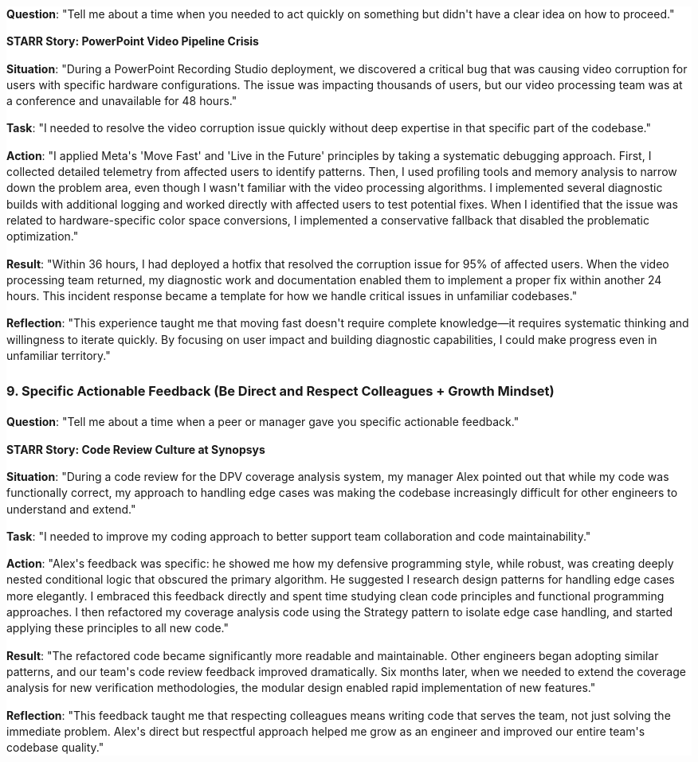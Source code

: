 **Question**: "Tell me about a time when you needed to act quickly on something but didn't have a clear idea on how to proceed."

**STARR Story: PowerPoint Video Pipeline Crisis**

**Situation**: "During a PowerPoint Recording Studio deployment, we discovered a critical bug that was causing video corruption for users with specific hardware configurations. The issue was impacting thousands of users, but our video processing team was at a conference and unavailable for 48 hours."

**Task**: "I needed to resolve the video corruption issue quickly without deep expertise in that specific part of the codebase."

**Action**: "I applied Meta's 'Move Fast' and 'Live in the Future' principles by taking a systematic debugging approach. First, I collected detailed telemetry from affected users to identify patterns. Then, I used profiling tools and memory analysis to narrow down the problem area, even though I wasn't familiar with the video processing algorithms. I implemented several diagnostic builds with additional logging and worked directly with affected users to test potential fixes. When I identified that the issue was related to hardware-specific color space conversions, I implemented a conservative fallback that disabled the problematic optimization."

**Result**: "Within 36 hours, I had deployed a hotfix that resolved the corruption issue for 95% of affected users. When the video processing team returned, my diagnostic work and documentation enabled them to implement a proper fix within another 24 hours. This incident response became a template for how we handle critical issues in unfamiliar codebases."

**Reflection**: "This experience taught me that moving fast doesn't require complete knowledge—it requires systematic thinking and willingness to iterate quickly. By focusing on user impact and building diagnostic capabilities, I could make progress even in unfamiliar territory."

### 9. Specific Actionable Feedback (Be Direct and Respect Colleagues + Growth Mindset)

**Question**: "Tell me about a time when a peer or manager gave you specific actionable feedback."

**STARR Story: Code Review Culture at Synopsys**

**Situation**: "During a code review for the DPV coverage analysis system, my manager Alex pointed out that while my code was functionally correct, my approach to handling edge cases was making the codebase increasingly difficult for other engineers to understand and extend."

**Task**: "I needed to improve my coding approach to better support team collaboration and code maintainability."

**Action**: "Alex's feedback was specific: he showed me how my defensive programming style, while robust, was creating deeply nested conditional logic that obscured the primary algorithm. He suggested I research design patterns for handling edge cases more elegantly. I embraced this feedback directly and spent time studying clean code principles and functional programming approaches. I then refactored my coverage analysis code using the Strategy pattern to isolate edge case handling, and started applying these principles to all new code."

**Result**: "The refactored code became significantly more readable and maintainable. Other engineers began adopting similar patterns, and our team's code review feedback improved dramatically. Six months later, when we needed to extend the coverage analysis for new verification methodologies, the modular design enabled rapid implementation of new features."

**Reflection**: "This feedback taught me that respecting colleagues means writing code that serves the team, not just solving the immediate problem. Alex's direct but respectful approach helped me grow as an engineer and improved our entire team's codebase quality."
